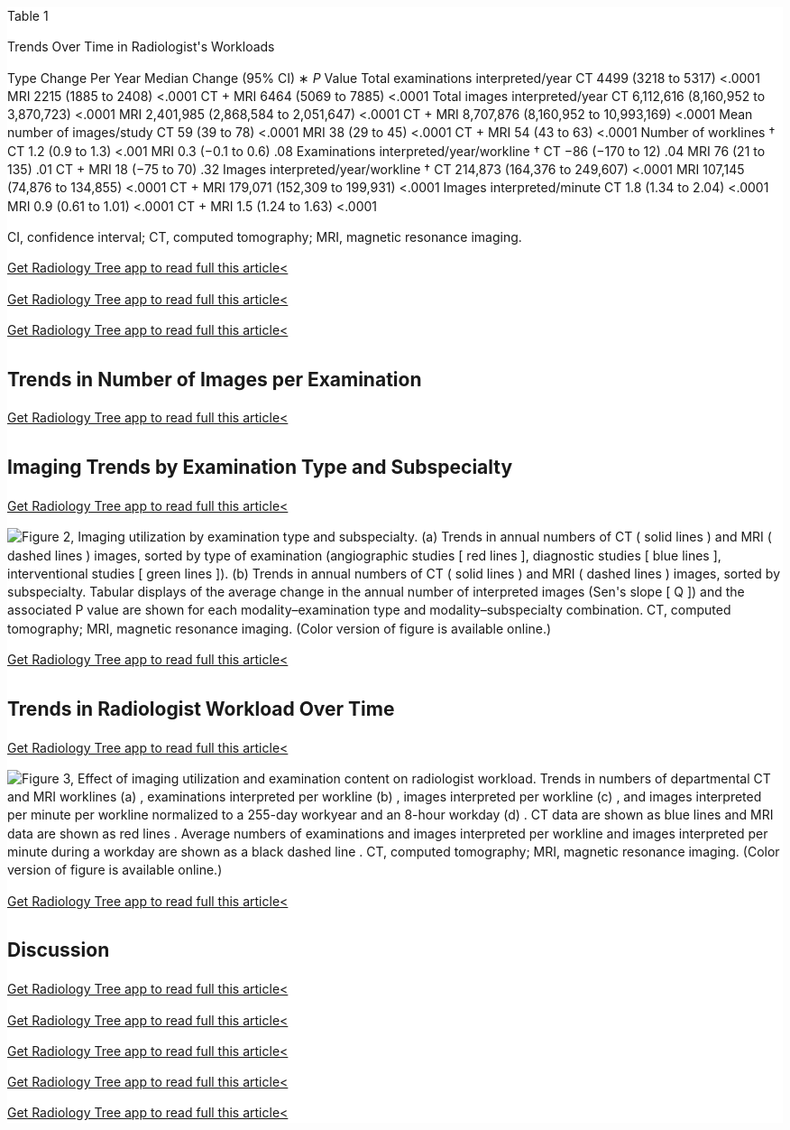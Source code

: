 Table 1


Trends Over Time in Radiologist's Workloads


Type Change Per Year Median Change (95% CI)  ∗ _P_ Value Total examinations interpreted/year CT 4499 (3218 to 5317) <.0001 MRI 2215 (1885 to 2408) <.0001 CT + MRI 6464 (5069 to 7885) <.0001 Total images interpreted/year CT 6,112,616 (8,160,952 to 3,870,723) <.0001 MRI 2,401,985 (2,868,584 to 2,051,647) <.0001 CT + MRI 8,707,876 (8,160,952 to 10,993,169) <.0001 Mean number of images/study CT 59 (39 to 78) <.0001 MRI 38 (29 to 45) <.0001 CT + MRI 54 (43 to 63) <.0001 Number of worklines  †  CT 1.2 (0.9 to 1.3) <.001 MRI 0.3 (−0.1 to 0.6) .08 Examinations interpreted/year/workline  †  CT −86 (−170 to 12) .04 MRI 76 (21 to 135) .01 CT + MRI 18 (−75 to 70) .32 Images interpreted/year/workline  †  CT 214,873 (164,376 to 249,607) <.0001 MRI 107,145 (74,876 to 134,855) <.0001 CT + MRI 179,071 (152,309 to 199,931) <.0001 Images interpreted/minute CT 1.8 (1.34 to 2.04) <.0001 MRI 0.9 (0.61 to 1.01) <.0001 CT + MRI 1.5 (1.24 to 1.63) <.0001

CI, confidence interval; CT, computed tomography; MRI, magnetic resonance imaging.


[Get Radiology Tree app to read full this article<](https://clinicalpub.com/app)

[Get Radiology Tree app to read full this article<](https://clinicalpub.com/app)

[Get Radiology Tree app to read full this article<](https://clinicalpub.com/app)

## Trends in Number of Images per Examination

[Get Radiology Tree app to read full this article<](https://clinicalpub.com/app)

## Imaging Trends by Examination Type and Subspecialty

[Get Radiology Tree app to read full this article<](https://clinicalpub.com/app)

![Figure 2, Imaging utilization by examination type and subspecialty. (a) Trends in annual numbers of CT ( solid lines ) and MRI ( dashed lines ) images, sorted by type of examination (angiographic studies [ red lines ], diagnostic studies [ blue lines ], interventional studies [ green lines ]). (b) Trends in annual numbers of CT ( solid lines ) and MRI ( dashed lines ) images, sorted by subspecialty. Tabular displays of the average change in the annual number of interpreted images (Sen's slope [ Q ]) and the associated P value are shown for each modality–examination type and modality–subspecialty combination. CT, computed tomography; MRI, magnetic resonance imaging. (Color version of figure is available online.)](https://storage.googleapis.com/dl.dentistrykey.com/clinical/TheEffectsofChangesinUtilizationandTechnologicalAdvancementsofCrossSectionalImagingonRadiologistWorkload/1_1s20S1076633215002457.jpg)

[Get Radiology Tree app to read full this article<](https://clinicalpub.com/app)

## Trends in Radiologist Workload Over Time

[Get Radiology Tree app to read full this article<](https://clinicalpub.com/app)

![Figure 3, Effect of imaging utilization and examination content on radiologist workload. Trends in numbers of departmental CT and MRI worklines (a) , examinations interpreted per workline (b) , images interpreted per workline (c) , and images interpreted per minute per workline normalized to a 255-day workyear and an 8-hour workday (d) . CT data are shown as blue lines and MRI data are shown as red lines . Average numbers of examinations and images interpreted per workline and images interpreted per minute during a workday are shown as a black dashed line . CT, computed tomography; MRI, magnetic resonance imaging. (Color version of figure is available online.)](https://storage.googleapis.com/dl.dentistrykey.com/clinical/TheEffectsofChangesinUtilizationandTechnologicalAdvancementsofCrossSectionalImagingonRadiologistWorkload/2_1s20S1076633215002457.jpg)

[Get Radiology Tree app to read full this article<](https://clinicalpub.com/app)

## Discussion

[Get Radiology Tree app to read full this article<](https://clinicalpub.com/app)

[Get Radiology Tree app to read full this article<](https://clinicalpub.com/app)

[Get Radiology Tree app to read full this article<](https://clinicalpub.com/app)

[Get Radiology Tree app to read full this article<](https://clinicalpub.com/app)

[Get Radiology Tree app to read full this article<](https://clinicalpub.com/app)
